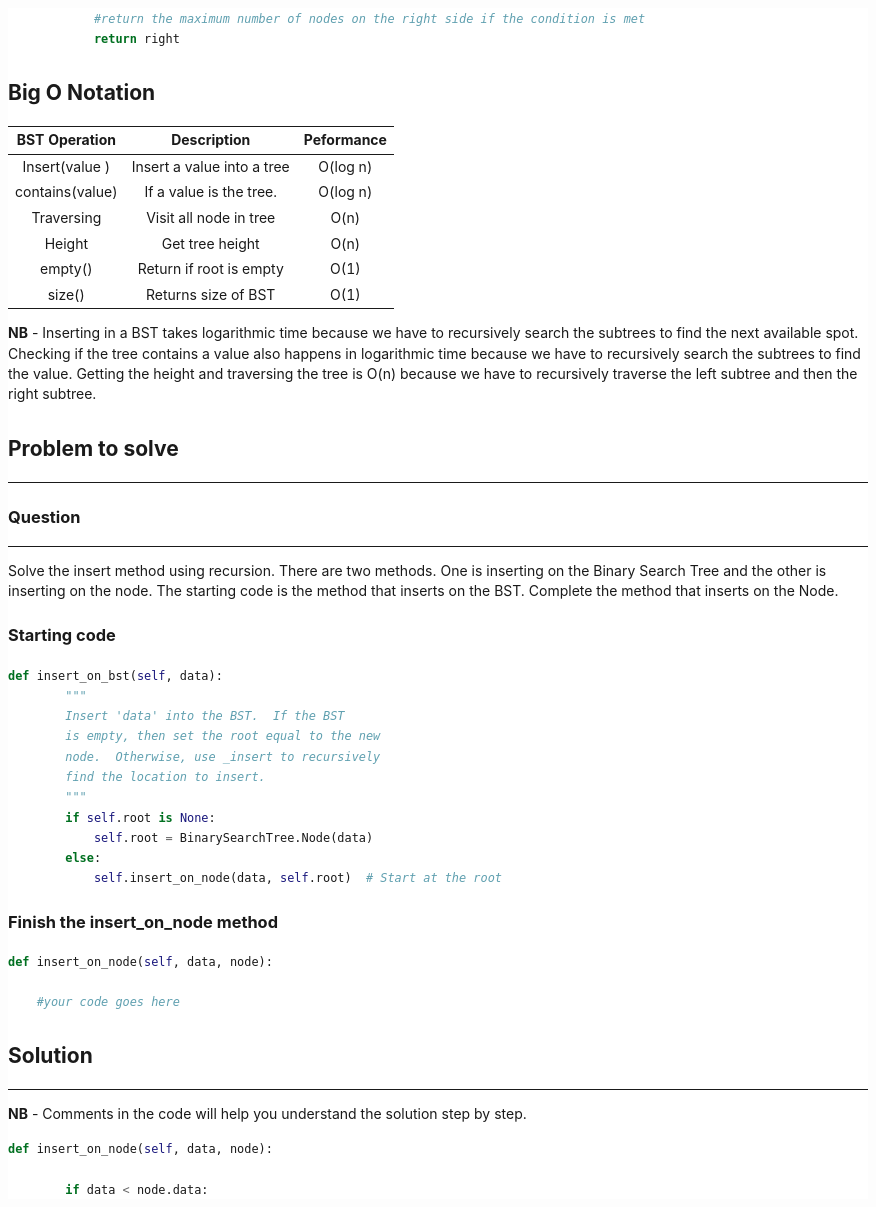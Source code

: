 ```python 
            #return the maximum number of nodes on the right side if the condition is met
            return right
```
## Big O Notation

| BST Operation  | Description                | Peformance     |
| :---:          |     :----:                 |         :---:  |
| Insert(value ) | Insert a value into a tree | O(log n)       |
| contains(value)| If a value is the tree.    | O(log n)       | 
| Traversing     | Visit all node in tree     | O(n)           |
| Height         | Get tree height            | O(n)           |
| empty()        | Return if root is empty    | O(1)           |
| size()         | Returns size of BST        | O(1)           |

**NB** - Inserting in a BST takes logarithmic time because we have to recursively search the subtrees to find the next available spot. Checking if the tree contains a value also happens in logarithmic time because we have to recursively search the subtrees to find the value. Getting the height and traversing the tree is O(n) because we have to recursively traverse the left subtree and then the right subtree. 



## Problem to solve

----------
### Question  
-----------
Solve the insert method using recursion. There are two methods. One is inserting on the Binary Search Tree and the other is inserting on the node. The starting code is the method that inserts on the BST. Complete the method that inserts on the Node.
### Starting code
```python 
def insert_on_bst(self, data):
        """
        Insert 'data' into the BST.  If the BST
        is empty, then set the root equal to the new 
        node.  Otherwise, use _insert to recursively
        find the location to insert.
        """
        if self.root is None:
            self.root = BinarySearchTree.Node(data)
        else:
            self.insert_on_node(data, self.root)  # Start at the root
```
### Finish the insert_on_node method
```python 
def insert_on_node(self, data, node):
    
    #your code goes here
```
## Solution 
---------------------
**NB** - Comments in the code will help you understand the solution step by step.
```python 
def insert_on_node(self, data, node):
        
        if data < node.data:
```